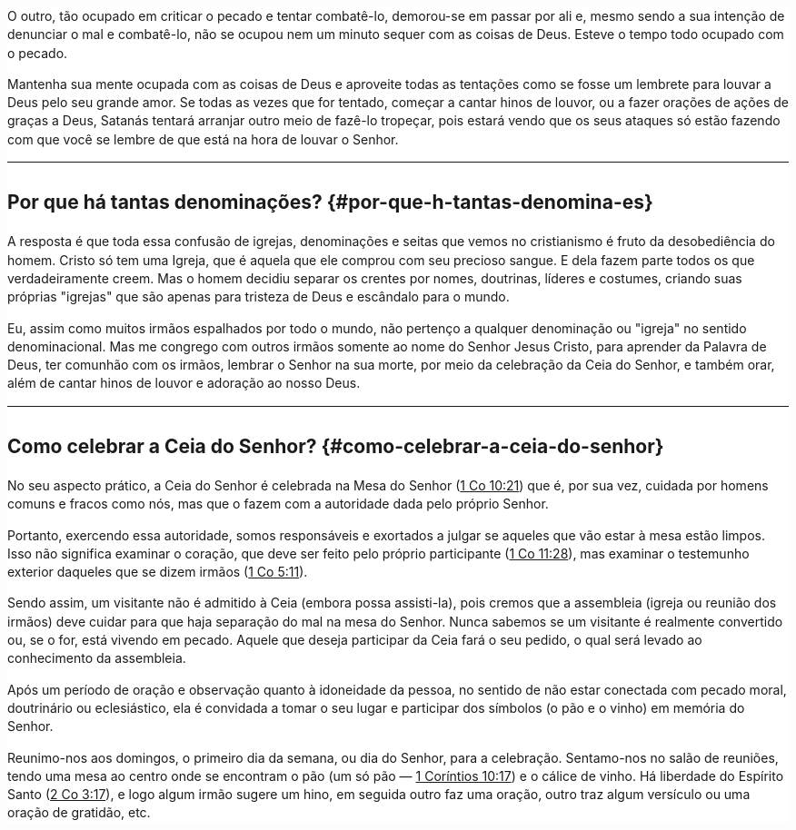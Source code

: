 O outro, tão ocupado em criticar o pecado e tentar combatê-lo, demorou-se em passar por ali e, mesmo sendo a sua intenção de denunciar o mal e combatê-lo, não se ocupou nem um minuto sequer com as coisas de Deus. Esteve o tempo todo ocupado com o pecado.

Mantenha sua mente ocupada com as coisas de Deus e aproveite todas as tentações como se fosse um lembrete para louvar a Deus pelo seu grande amor. Se todas as vezes que for tentado, começar a cantar hinos de louvor, ou a fazer orações de ações de graças a Deus, Satanás tentará arranjar outro meio de fazê-lo tropeçar, pois estará vendo que os seus ataques só estão fazendo com que você se lembre de que está na hora de louvar o Senhor.

*****

## Por que há tantas denominações? {#por-que-h-tantas-denomina-es}

A resposta é que toda essa confusão de igrejas, denominações e seitas que vemos no cristianismo é fruto da desobediência do homem. Cristo só tem uma Igreja, que é aquela que ele comprou com seu precioso sangue. E dela fazem parte todos os que verdadeiramente creem. Mas o homem decidiu separar os crentes por nomes, doutrinas, líderes e costumes, criando suas próprias &quot;igrejas&quot; que são apenas para tristeza de Deus e escândalo para o mundo.

Eu, assim como muitos irmãos espalhados por todo o mundo, não pertenço a qualquer denominação ou &quot;igreja&quot; no sentido denominacional. Mas me congrego com outros irmãos somente ao nome do Senhor Jesus Cristo, para aprender da Palavra de Deus, ter comunhão com os irmãos, lembrar o Senhor na sua morte, por meio da celebração da Ceia do Senhor, e também orar, além de cantar hinos de louvor e adoração ao nosso Deus.

*****

## Como celebrar a Ceia do Senhor? {#como-celebrar-a-ceia-do-senhor}

No seu aspecto prático, a Ceia do Senhor é celebrada na Mesa do Senhor ([1 Co 10:21](http://mysword.info/b?r=1Co_10:21)) que é, por sua vez, cuidada por homens comuns e fracos como nós, mas que o fazem com a autoridade dada pelo próprio Senhor.

Portanto, exercendo essa autoridade, somos responsáveis e exortados a julgar se aqueles que vão estar à mesa estão limpos. Isso não significa examinar o coração, que deve ser feito pelo próprio participante ([1 Co 11:28](http://mysword.info/b?r=1Co_11:28)), mas examinar o testemunho exterior daqueles que se dizem irmãos ([1 Co 5:11](http://mysword.info/b?r=1Co_5:11)).

Sendo assim, um visitante não é admitido à Ceia (embora possa assisti-la), pois cremos que a assembleia (igreja ou reunião dos irmãos) deve cuidar para que haja separação do mal na mesa do Senhor. Nunca sabemos se um visitante é realmente convertido ou, se o for, está vivendo em pecado. Aquele que deseja participar da Ceia fará o seu pedido, o qual será levado ao conhecimento da assembleia.

Após um período de oração e observação quanto à idoneidade da pessoa, no sentido de não estar conectada com pecado moral, doutrinário ou eclesiástico, ela é convidada a tomar o seu lugar e participar dos símbolos (o pão e o vinho) em memória do Senhor.

Reunimo-nos aos domingos, o primeiro dia da semana, ou dia do Senhor, para a celebração. Sentamo-nos no salão de reuniões, tendo uma mesa ao centro onde se encontram o pão (um só pão — [1 Coríntios 10:17](http://mysword.info/b?r=1Co_10:17)) e o cálice de vinho. Há liberdade do Espírito Santo ([2 Co 3:17](http://mysword.info/b?r=2Co_3:17)), e logo algum irmão sugere um hino, em seguida outro faz uma oração, outro traz algum versículo ou uma oração de gratidão, etc.
